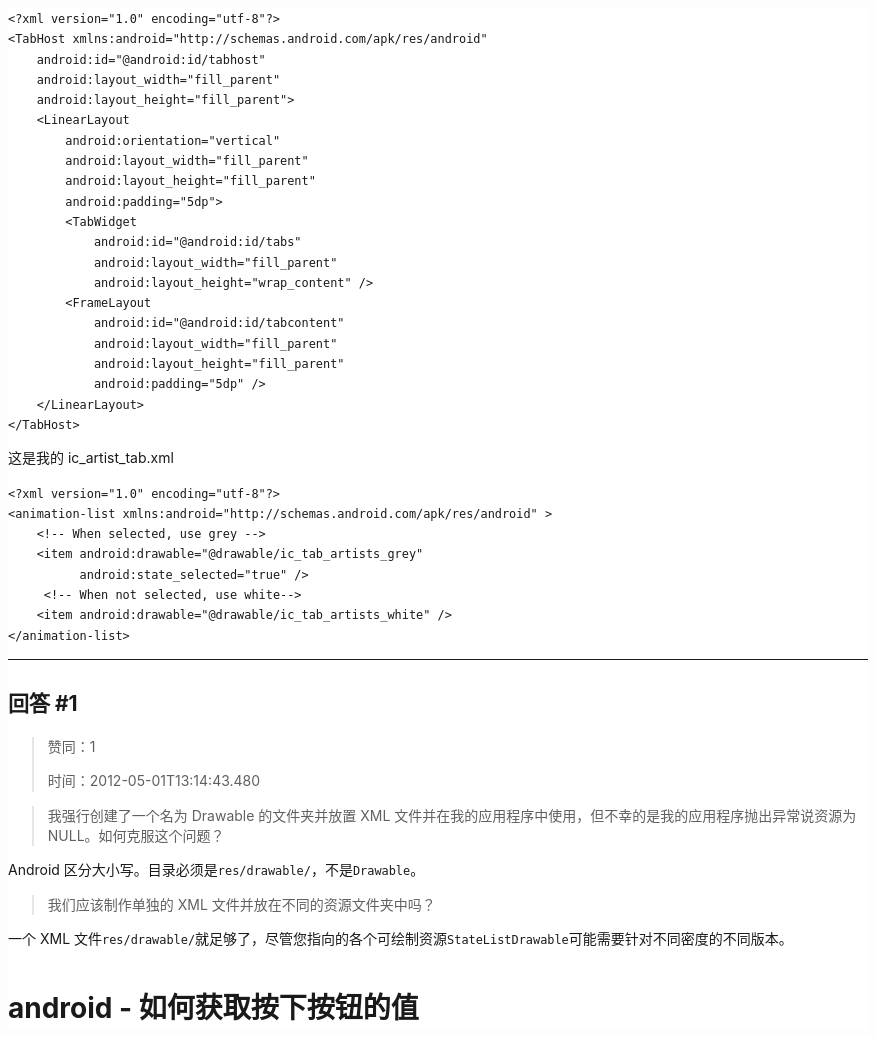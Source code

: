 ```
<?xml version="1.0" encoding="utf-8"?>
<TabHost xmlns:android="http://schemas.android.com/apk/res/android"
    android:id="@android:id/tabhost"
    android:layout_width="fill_parent"
    android:layout_height="fill_parent">
    <LinearLayout
        android:orientation="vertical"
        android:layout_width="fill_parent"
        android:layout_height="fill_parent"
        android:padding="5dp">
        <TabWidget
            android:id="@android:id/tabs"
            android:layout_width="fill_parent"
            android:layout_height="wrap_content" />
        <FrameLayout
            android:id="@android:id/tabcontent"
            android:layout_width="fill_parent"
            android:layout_height="fill_parent"
            android:padding="5dp" />
    </LinearLayout>
</TabHost> 
```

这是我的 ic_artist_tab.xml

```
<?xml version="1.0" encoding="utf-8"?>
<animation-list xmlns:android="http://schemas.android.com/apk/res/android" >
    <!-- When selected, use grey -->
    <item android:drawable="@drawable/ic_tab_artists_grey"
          android:state_selected="true" />
     <!-- When not selected, use white-->
    <item android:drawable="@drawable/ic_tab_artists_white" />
</animation-list> 
```

* * *

## 回答 #1

> 赞同：1
> 
> 时间：2012-05-01T13:14:43.480

> 我强行创建了一个名为 Drawable 的文件夹并放置 XML 文件并在我的应用程序中使用，但不幸的是我的应用程序抛出异常说资源为 NULL。如何克服这个问题？

Android 区分大小写。目录必须是`res/drawable/`，不是`Drawable`。

> 我们应该制作单独的 XML 文件并放在不同的资源文件夹中吗？

一个 XML 文件`res/drawable/`就足够了，尽管您指向的各个可绘制资源`StateListDrawable`可能需要针对不同密度的不同版本。

# android - 如何获取按下按钮的值
